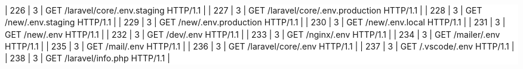 | 226 |                     3 | GET /laravel/core/.env.staging HTTP/1.1                                                                                                                                                                                                                                                                                                                                                                                     |
| 227 |                     3 | GET /laravel/core/.env.production HTTP/1.1                                                                                                                                                                                                                                                                                                                                                                                  |
| 228 |                     3 | GET /new/.env.staging HTTP/1.1                                                                                                                                                                                                                                                                                                                                                                                              |
| 229 |                     3 | GET /new/.env.production HTTP/1.1                                                                                                                                                                                                                                                                                                                                                                                           |
| 230 |                     3 | GET /new/.env.local HTTP/1.1                                                                                                                                                                                                                                                                                                                                                                                                |
| 231 |                     3 | GET /new/.env HTTP/1.1                                                                                                                                                                                                                                                                                                                                                                                                      |
| 232 |                     3 | GET /dev/.env HTTP/1.1                                                                                                                                                                                                                                                                                                                                                                                                      |
| 233 |                     3 | GET /nginx/.env HTTP/1.1                                                                                                                                                                                                                                                                                                                                                                                                    |
| 234 |                     3 | GET /mailer/.env HTTP/1.1                                                                                                                                                                                                                                                                                                                                                                                                   |
| 235 |                     3 | GET /mail/.env HTTP/1.1                                                                                                                                                                                                                                                                                                                                                                                                     |
| 236 |                     3 | GET /laravel/core/.env HTTP/1.1                                                                                                                                                                                                                                                                                                                                                                                             |
| 237 |                     3 | GET /.vscode/.env HTTP/1.1                                                                                                                                                                                                                                                                                                                                                                                                  |
| 238 |                     3 | GET /laravel/info.php HTTP/1.1                                                                                                                                                                                                                                                                                                                                                                                              |